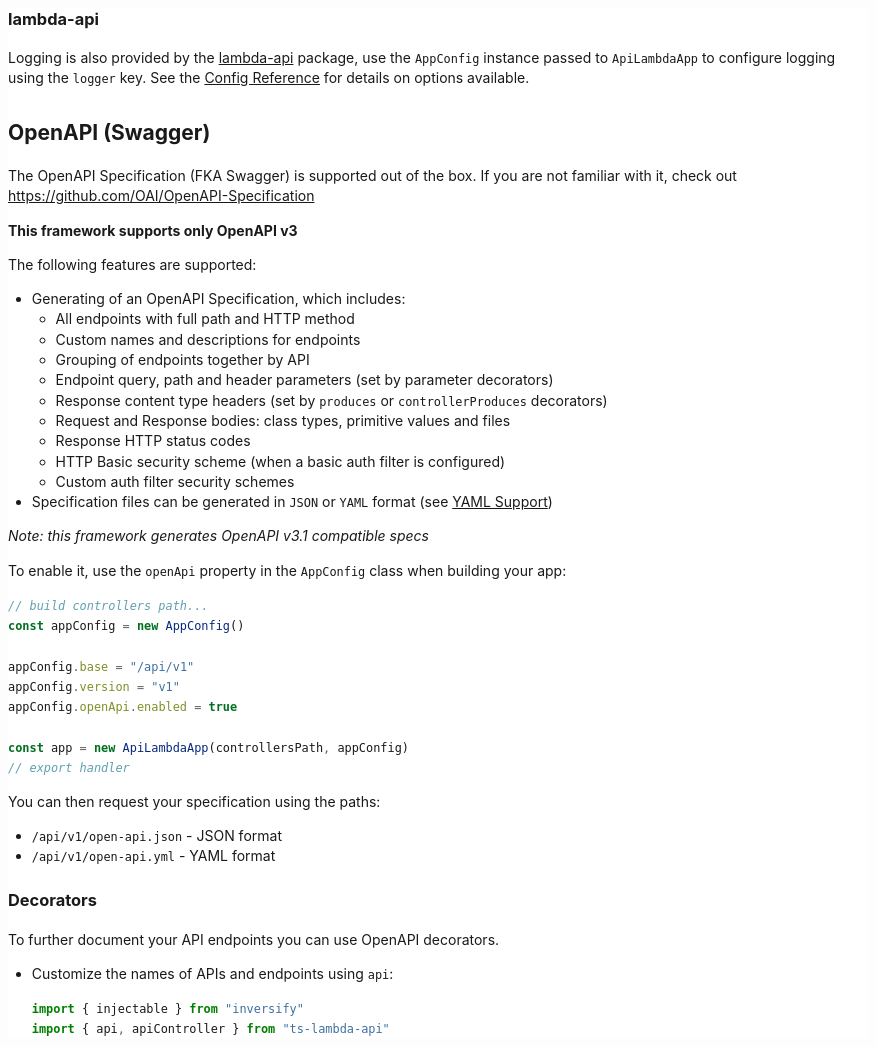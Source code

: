 ### <a id="lambda-api-logging"></a>lambda-api

Logging is also provided by the [lambda-api](https://github.com/jeremydaly/lambda-api) package, use the `AppConfig` instance passed to `ApiLambdaApp` to configure logging using the `logger` key. See the [Config Reference](#config-reference) for details on options available.

## <a id="open-api"></a>OpenAPI (Swagger)

The OpenAPI Specification (FKA Swagger) is supported out of the box. If you are not familiar with it, check out https://github.com/OAI/OpenAPI-Specification

**This framework supports only OpenAPI v3**

The following features are supported:

- Generating of an OpenAPI Specification, which includes:
    - All endpoints with full path and HTTP method
    - Custom names and descriptions for endpoints
    - Grouping of endpoints together by API
    - Endpoint query, path and header parameters (set by parameter decorators)
    - Response content type headers (set by `produces` or `controllerProduces` decorators)
    - Request and Response bodies: class types, primitive values and files
    - Response HTTP status codes
    - HTTP Basic security scheme (when a basic auth filter is configured)
    - Custom auth filter security schemes
- Specification files can be generated in `JSON` or `YAML` format (see [YAML Support](#open-api-yaml))

*Note: this framework generates OpenAPI v3.1 compatible specs*

To enable it, use the `openApi` property in the `AppConfig` class when building your app:

```typescript
// build controllers path...
const appConfig = new AppConfig()

appConfig.base = "/api/v1"
appConfig.version = "v1"
appConfig.openApi.enabled = true

const app = new ApiLambdaApp(controllersPath, appConfig)
// export handler
```

You can then request your specification using the paths:

- `/api/v1/open-api.json` - JSON format
- `/api/v1/open-api.yml` - YAML format

### <a id="open-api-decorators"></a>Decorators

To further document your API endpoints you can use OpenAPI decorators.

- Customize the names of APIs and endpoints using `api`:

    ```typescript
    import { injectable } from "inversify"
    import { api, apiController } from "ts-lambda-api"
